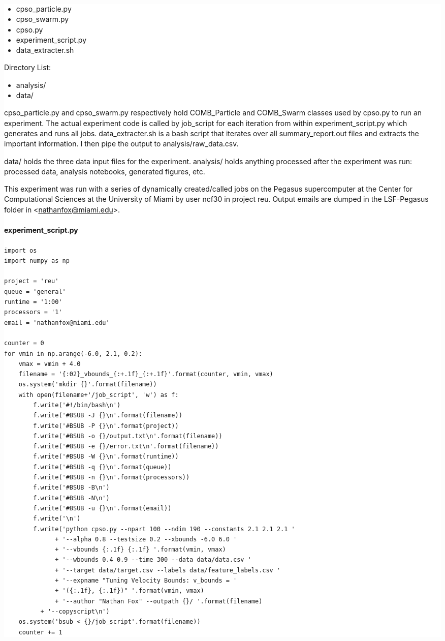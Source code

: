 * cpso\_particle.py
* cpso\_swarm.py
* cpso.py
* experiment\_script.py
* data\_extracter.sh

Directory List:

* analysis/
* data/

cpso\_particle.py and cpso\_swarm.py respectively hold COMB\_Particle and COMB\_Swarm classes
used by cpso.py to run an experiment. The actual experiment code is called by job\_script
for each iteration from within experiment\_script.py which generates and runs all jobs.
data\_extracter.sh is a bash script that iterates over all summary\_report.out files and
extracts the important information. I then pipe the output to analysis/raw\_data.csv.

data/ holds the three data input files for the experiment. analysis/ holds anything processed
after the experiment was run: processed data, analysis notebooks, generated figures, etc.

This experiment was run with a series of dynamically created/called jobs on the Pegasus
supercomputer at the Center for Computational Sciences at the University of Miami by
user ncf30 in project reu. Output emails are dumped in the LSF-Pegasus folder in
\<nathanfox@miami.edu\>.

#### experiment\_script.py
```
import os
import numpy as np

project = 'reu'
queue = 'general'
runtime = '1:00'
processors = '1'
email = 'nathanfox@miami.edu'

counter = 0
for vmin in np.arange(-6.0, 2.1, 0.2):
    vmax = vmin + 4.0
    filename = '{:02}_vbounds_{:+.1f}_{:+.1f}'.format(counter, vmin, vmax)
    os.system('mkdir {}'.format(filename))
    with open(filename+'/job_script', 'w') as f:
        f.write('#!/bin/bash\n')
        f.write('#BSUB -J {}\n'.format(filename))
        f.write('#BSUB -P {}\n'.format(project))
        f.write('#BSUB -o {}/output.txt\n'.format(filename))
        f.write('#BSUB -e {}/error.txt\n'.format(filename))
        f.write('#BSUB -W {}\n'.format(runtime))
        f.write('#BSUB -q {}\n'.format(queue))
        f.write('#BSUB -n {}\n'.format(processors))
        f.write('#BSUB -B\n')
        f.write('#BSUB -N\n')
        f.write('#BSUB -u {}\n'.format(email))
        f.write('\n')
        f.write('python cpso.py --npart 100 --ndim 190 --constants 2.1 2.1 2.1 '
              + '--alpha 0.8 --testsize 0.2 --xbounds -6.0 6.0 '
              + '--vbounds {:.1f} {:.1f} '.format(vmin, vmax)
              + '--wbounds 0.4 0.9 --time 300 --data data/data.csv '
              + '--target data/target.csv --labels data/feature_labels.csv '
              + '--expname "Tuning Velocity Bounds: v_bounds = '
              + '({:.1f}, {:.1f})" '.format(vmin, vmax)
              + '--author "Nathan Fox" --outpath {}/ '.format(filename)
	      + '--copyscript\n')
    os.system('bsub < {}/job_script'.format(filename))
    counter += 1
```
